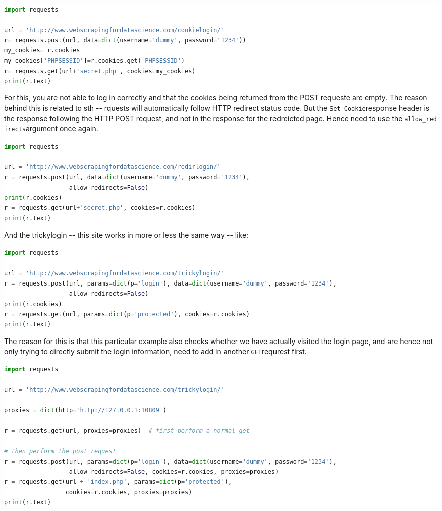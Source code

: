 ```py
import requests

url = 'http://www.webscrapingfordatascience.com/cookielogin/'
r= requests.post(url, data=dict(username='dummy', password='1234'))
my_cookies= r.cookies
my_cookies['PHPSESSID']=r.cookies.get('PHPSESSID')
r= requests.get(url+'secret.php', cookies=my_cookies)
print(r.text)
```

For this, you are not able to log in correctly and that the cookies being returned from the POST requeste are empty. The reason behind this is related to sth -- rquests will automatically follow HTTP redirect status code. But the `Set-Cookie`response header is the response following the HTTP POST request, and not in the response for the redreicted page. Hence need to use the `allow_redirects`argument once again.

```py
import requests

url = 'http://www.webscrapingfordatascience.com/redirlogin/'
r = requests.post(url, data=dict(username='dummy', password='1234'),
                  allow_redirects=False)
print(r.cookies)
r = requests.get(url+'secret.php', cookies=r.cookies)
print(r.text)
```

And the trickylogin -- this site works in more or less the same way -- like:

```py
import requests

url = 'http://www.webscrapingfordatascience.com/trickylogin/'
r = requests.post(url, params=dict(p='login'), data=dict(username='dummy', password='1234'),
                  allow_redirects=False)
print(r.cookies)
r = requests.get(url, params=dict(p='protected'), cookies=r.cookies)
print(r.text)
```

The reason for this is that this particular example also checks whether we have actually visited the login page, and are hence not only trying to directly submit the login information, need to add in another `GET`requrest first.

```py
import requests

url = 'http://www.webscrapingfordatascience.com/trickylogin/'

proxies = dict(http='http://127.0.0.1:10809')

r = requests.get(url, proxies=proxies)  # first perform a normal get

# then perform the post request
r = requests.post(url, params=dict(p='login'), data=dict(username='dummy', password='1234'),
                  allow_redirects=False, cookies=r.cookies, proxies=proxies)
r = requests.get(url + 'index.php', params=dict(p='protected'),
                 cookies=r.cookies, proxies=proxies)
print(r.text)
```
